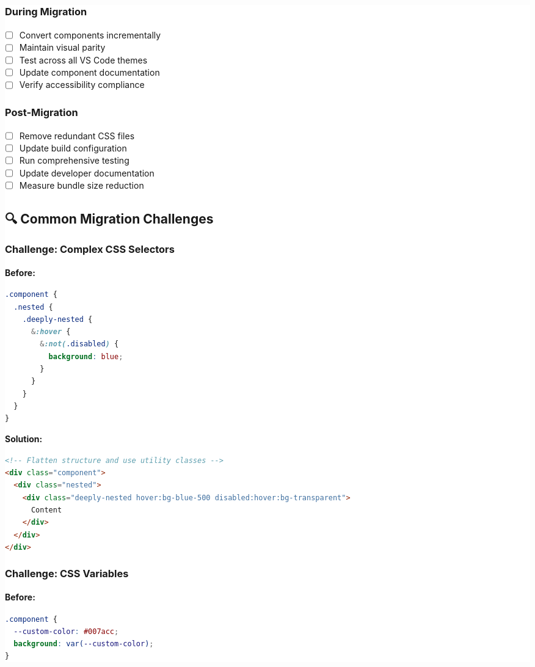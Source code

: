 ### During Migration
- [ ] Convert components incrementally
- [ ] Maintain visual parity
- [ ] Test across all VS Code themes
- [ ] Update component documentation
- [ ] Verify accessibility compliance

### Post-Migration
- [ ] Remove redundant CSS files
- [ ] Update build configuration
- [ ] Run comprehensive testing
- [ ] Update developer documentation
- [ ] Measure bundle size reduction

## 🔍 Common Migration Challenges

### Challenge: Complex CSS Selectors

**Before:**
```scss
.component {
  .nested {
    .deeply-nested {
      &:hover {
        &:not(.disabled) {
          background: blue;
        }
      }
    }
  }
}
```

**Solution:**
```html
<!-- Flatten structure and use utility classes -->
<div class="component">
  <div class="nested">
    <div class="deeply-nested hover:bg-blue-500 disabled:hover:bg-transparent">
      Content
    </div>
  </div>
</div>
```

### Challenge: CSS Variables

**Before:**
```scss
.component {
  --custom-color: #007acc;
  background: var(--custom-color);
}
```
